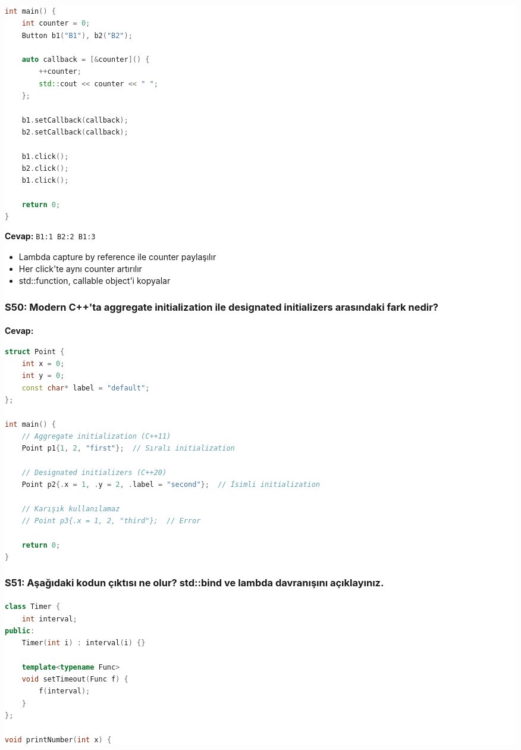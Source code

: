 ```cpp
int main() {
    int counter = 0;
    Button b1("B1"), b2("B2");
    
    auto callback = [&counter]() {
        ++counter;
        std::cout << counter << " ";
    };
    
    b1.setCallback(callback);
    b2.setCallback(callback);
    
    b1.click();
    b2.click();
    b1.click();
    
    return 0;
}
```
**Cevap:** `B1:1 B2:2 B1:3`
- Lambda capture by reference ile counter paylaşılır
- Her click'te aynı counter artırılır
- std::function, callable object'i kopyalar

### S50: Modern C++'ta aggregate initialization ile designated initializers arasındaki fark nedir?
**Cevap:**
```cpp
struct Point {
    int x = 0;
    int y = 0;
    const char* label = "default";
};

int main() {
    // Aggregate initialization (C++11)
    Point p1{1, 2, "first"};  // Sıralı initialization
    
    // Designated initializers (C++20)
    Point p2{.x = 1, .y = 2, .label = "second"};  // İsimli initialization
    
    // Karışık kullanılamaz
    // Point p3{.x = 1, 2, "third"};  // Error
    
    return 0;
}
```

### S51: Aşağıdaki kodun çıktısı ne olur? std::bind ve lambda davranışını açıklayınız.
```cpp
class Timer {
    int interval;
public:
    Timer(int i) : interval(i) {}
    
    template<typename Func>
    void setTimeout(Func f) {
        f(interval);
    }
};

void printNumber(int x) {
```